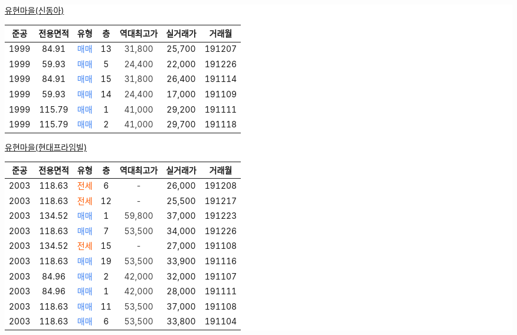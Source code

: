 [유현마을(신동아)](https://search.naver.com/search.naver?query=%EA%B2%BD%EA%B8%B0%EB%8F%84+%EA%B9%80%ED%8F%AC%EC%8B%9C+%ED%92%8D%EB%AC%B4%EB%8F%99+%EC%9C%A0%ED%98%84%EB%A7%88%EC%9D%84%28%EC%8B%A0%EB%8F%99%EC%95%84%29)

|준공|전용면적|유형|층|역대최고가|실거래가|거래월|
|:---:|:---:|:---:|:---:|:---:|:---:|:---:|
|1999|84.91|<span style="color:#4285f3">매매</span>|13|<span style="color:#444444">31,800</span>|25,700|191207|
|1999|59.93|<span style="color:#4285f3">매매</span>|5|<span style="color:#444444">24,400</span>|22,000|191226|
|1999|84.91|<span style="color:#4285f3">매매</span>|15|<span style="color:#444444">31,800</span>|26,400|191114|
|1999|59.93|<span style="color:#4285f3">매매</span>|14|<span style="color:#444444">24,400</span>|17,000|191109|
|1999|115.79|<span style="color:#4285f3">매매</span>|1|<span style="color:#444444">41,000</span>|29,200|191111|
|1999|115.79|<span style="color:#4285f3">매매</span>|2|<span style="color:#444444">41,000</span>|29,700|191118|

[유현마을(현대프라임빌)](https://search.naver.com/search.naver?query=%EA%B2%BD%EA%B8%B0%EB%8F%84+%EA%B9%80%ED%8F%AC%EC%8B%9C+%ED%92%8D%EB%AC%B4%EB%8F%99+%EC%9C%A0%ED%98%84%EB%A7%88%EC%9D%84%28%ED%98%84%EB%8C%80%ED%94%84%EB%9D%BC%EC%9E%84%EB%B9%8C%29)

|준공|전용면적|유형|층|역대최고가|실거래가|거래월|
|:---:|:---:|:---:|:---:|:---:|:---:|:---:|
|2003|118.63|<span style="color:#ff5a00">전세</span>|6|<span style="color:#444444">-</span>|26,000|191208|
|2003|118.63|<span style="color:#ff5a00">전세</span>|12|<span style="color:#444444">-</span>|25,500|191217|
|2003|134.52|<span style="color:#4285f3">매매</span>|1|<span style="color:#444444">59,800</span>|37,000|191223|
|2003|118.63|<span style="color:#4285f3">매매</span>|7|<span style="color:#444444">53,500</span>|34,000|191226|
|2003|134.52|<span style="color:#ff5a00">전세</span>|15|<span style="color:#444444">-</span>|27,000|191108|
|2003|118.63|<span style="color:#4285f3">매매</span>|19|<span style="color:#444444">53,500</span>|33,900|191116|
|2003|84.96|<span style="color:#4285f3">매매</span>|2|<span style="color:#444444">42,000</span>|32,000|191107|
|2003|84.96|<span style="color:#4285f3">매매</span>|1|<span style="color:#444444">42,000</span>|28,000|191111|
|2003|118.63|<span style="color:#4285f3">매매</span>|11|<span style="color:#444444">53,500</span>|37,000|191108|
|2003|118.63|<span style="color:#4285f3">매매</span>|6|<span style="color:#444444">53,500</span>|33,800|191104|


<script async src="//pagead2.googlesyndication.com/pagead/js/adsbygoogle.js"></script>

<ins class="adsbygoogle"
     style="display:block"
     data-ad-client="ca-pub-2446590836940007"
     data-ad-slot="1659523306"
     data-ad-format="auto"
     data-full-width-responsive="true"></ins>
<script>
(adsbygoogle = window.adsbygoogle || []).push({});
</script>
